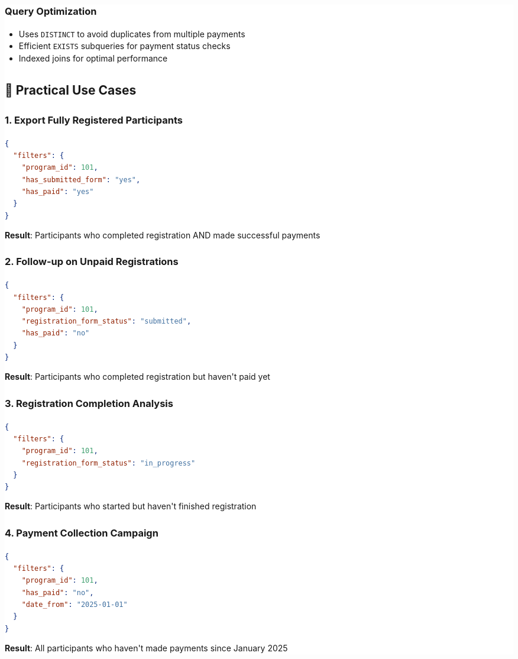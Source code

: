 ### Query Optimization
- Uses `DISTINCT` to avoid duplicates from multiple payments
- Efficient `EXISTS` subqueries for payment status checks
- Indexed joins for optimal performance

## 🎯 Practical Use Cases

### 1. Export Fully Registered Participants
```json
{
  "filters": {
    "program_id": 101,
    "has_submitted_form": "yes",
    "has_paid": "yes"
  }
}
```
**Result**: Participants who completed registration AND made successful payments

### 2. Follow-up on Unpaid Registrations  
```json
{
  "filters": {
    "program_id": 101,
    "registration_form_status": "submitted",
    "has_paid": "no"
  }
}
```
**Result**: Participants who completed registration but haven't paid yet

### 3. Registration Completion Analysis
```json
{
  "filters": {
    "program_id": 101,
    "registration_form_status": "in_progress"
  }
}
```
**Result**: Participants who started but haven't finished registration

### 4. Payment Collection Campaign
```json
{
  "filters": {
    "program_id": 101,
    "has_paid": "no",
    "date_from": "2025-01-01"
  }
}
```
**Result**: All participants who haven't made payments since January 2025
